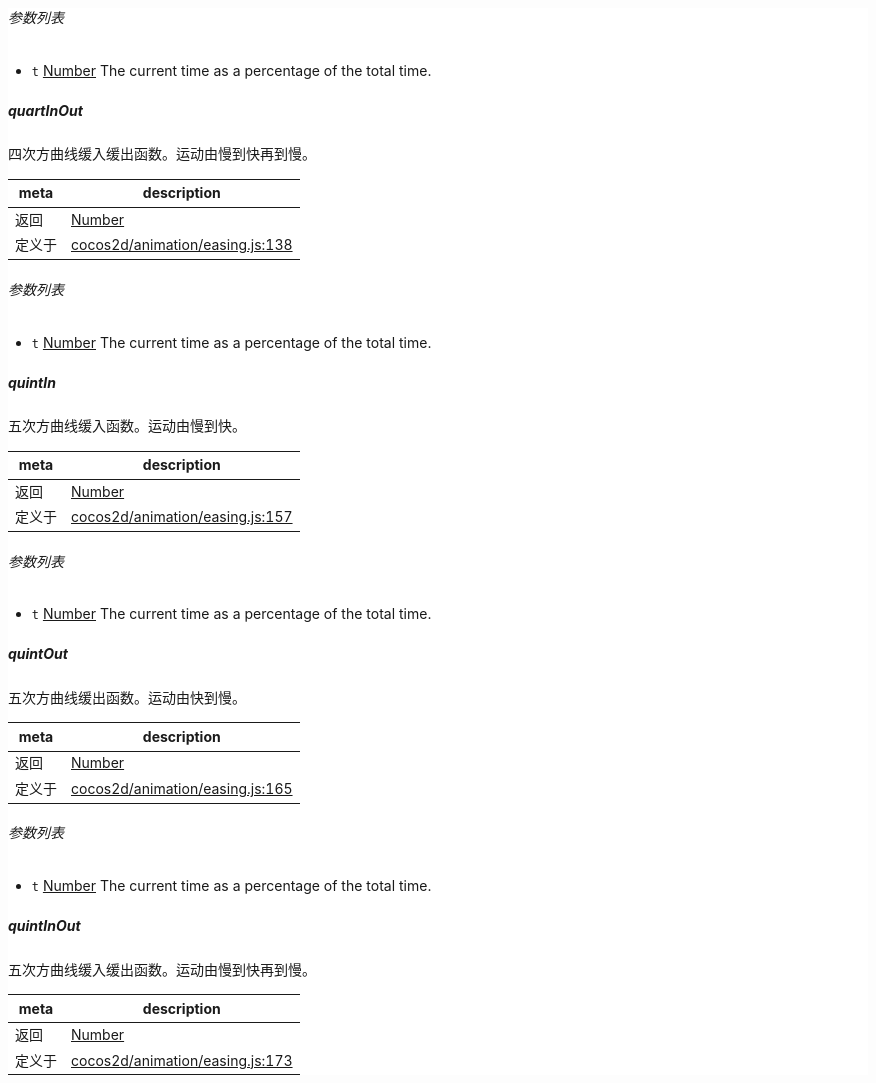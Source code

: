 ###### 参数列表
- `t` <a href="https://developer.mozilla.org/en/JavaScript/Reference/Global_Objects/Number" class="crosslink external" target="_blank">Number</a> The current time as a percentage of the total time.


##### quartInOut

四次方曲线缓入缓出函数。运动由慢到快再到慢。

| meta | description |
|------|-------------|
| 返回 | <a href="https://developer.mozilla.org/en/JavaScript/Reference/Global_Objects/Number" class="crosslink external" target="_blank">Number</a> 
| 定义于 | [cocos2d/animation/easing.js:138](https://github.com/cocos-creator/engine/blob/793ed1e41a1e981ef927cb5ecccb6f051f942b50/cocos2d/animation/easing.js#L138) |

###### 参数列表
- `t` <a href="https://developer.mozilla.org/en/JavaScript/Reference/Global_Objects/Number" class="crosslink external" target="_blank">Number</a> The current time as a percentage of the total time.


##### quintIn

五次方曲线缓入函数。运动由慢到快。

| meta | description |
|------|-------------|
| 返回 | <a href="https://developer.mozilla.org/en/JavaScript/Reference/Global_Objects/Number" class="crosslink external" target="_blank">Number</a> 
| 定义于 | [cocos2d/animation/easing.js:157](https://github.com/cocos-creator/engine/blob/793ed1e41a1e981ef927cb5ecccb6f051f942b50/cocos2d/animation/easing.js#L157) |

###### 参数列表
- `t` <a href="https://developer.mozilla.org/en/JavaScript/Reference/Global_Objects/Number" class="crosslink external" target="_blank">Number</a> The current time as a percentage of the total time.


##### quintOut

五次方曲线缓出函数。运动由快到慢。

| meta | description |
|------|-------------|
| 返回 | <a href="https://developer.mozilla.org/en/JavaScript/Reference/Global_Objects/Number" class="crosslink external" target="_blank">Number</a> 
| 定义于 | [cocos2d/animation/easing.js:165](https://github.com/cocos-creator/engine/blob/793ed1e41a1e981ef927cb5ecccb6f051f942b50/cocos2d/animation/easing.js#L165) |

###### 参数列表
- `t` <a href="https://developer.mozilla.org/en/JavaScript/Reference/Global_Objects/Number" class="crosslink external" target="_blank">Number</a> The current time as a percentage of the total time.


##### quintInOut

五次方曲线缓入缓出函数。运动由慢到快再到慢。

| meta | description |
|------|-------------|
| 返回 | <a href="https://developer.mozilla.org/en/JavaScript/Reference/Global_Objects/Number" class="crosslink external" target="_blank">Number</a> 
| 定义于 | [cocos2d/animation/easing.js:173](https://github.com/cocos-creator/engine/blob/793ed1e41a1e981ef927cb5ecccb6f051f942b50/cocos2d/animation/easing.js#L173) |
